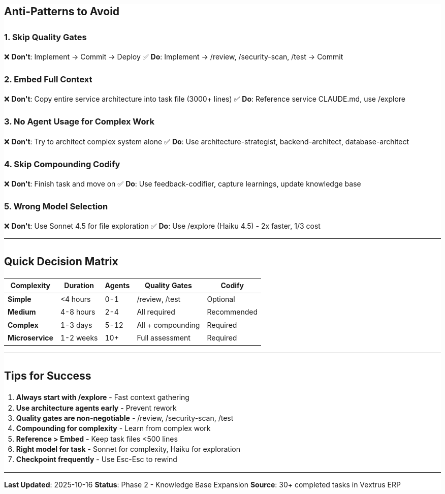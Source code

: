 
## Anti-Patterns to Avoid

### 1. Skip Quality Gates
❌ **Don't**: Implement → Commit → Deploy
✅ **Do**: Implement → /review, /security-scan, /test → Commit

### 2. Embed Full Context
❌ **Don't**: Copy entire service architecture into task file (3000+ lines)
✅ **Do**: Reference service CLAUDE.md, use /explore

### 3. No Agent Usage for Complex Work
❌ **Don't**: Try to architect complex system alone
✅ **Do**: Use architecture-strategist, backend-architect, database-architect

### 4. Skip Compounding Codify
❌ **Don't**: Finish task and move on
✅ **Do**: Use feedback-codifier, capture learnings, update knowledge base

### 5. Wrong Model Selection
❌ **Don't**: Use Sonnet 4.5 for file exploration
✅ **Do**: Use /explore (Haiku 4.5) - 2x faster, 1/3 cost

---

## Quick Decision Matrix

| Complexity | Duration | Agents | Quality Gates | Codify |
|-----------|----------|--------|---------------|---------|
| **Simple** | <4 hours | 0-1 | /review, /test | Optional |
| **Medium** | 4-8 hours | 2-4 | All required | Recommended |
| **Complex** | 1-3 days | 5-12 | All + compounding | Required |
| **Microservice** | 1-2 weeks | 10+ | Full assessment | Required |

---

## Tips for Success

1. **Always start with /explore** - Fast context gathering
2. **Use architecture agents early** - Prevent rework
3. **Quality gates are non-negotiable** - /review, /security-scan, /test
4. **Compounding for complexity** - Learn from complex work
5. **Reference > Embed** - Keep task files <500 lines
6. **Right model for task** - Sonnet for complexity, Haiku for exploration
7. **Checkpoint frequently** - Use Esc-Esc to rewind

---

**Last Updated**: 2025-10-16
**Status**: Phase 2 - Knowledge Base Expansion
**Source**: 30+ completed tasks in Vextrus ERP
